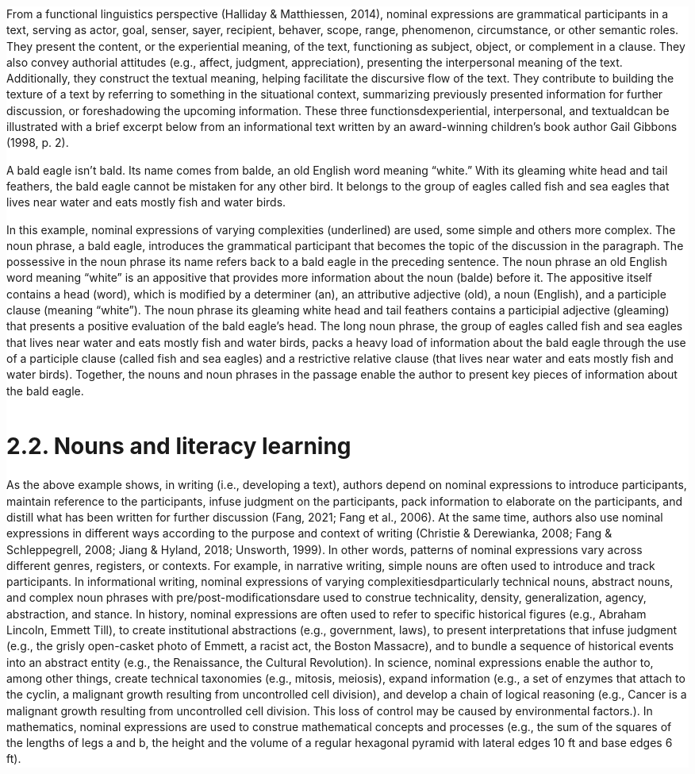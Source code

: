 From a functional linguistics perspective (Halliday & Matthiessen, 2014), nominal expressions are grammatical participants in a text, serving as actor, goal, senser, sayer, recipient, behaver, scope, range, phenomenon, circumstance, or other semantic roles. They present the content, or the experiential meaning, of the text, functioning as subject, object, or complement in a clause. They also convey authorial attitudes (e.g., affect, judgment, appreciation), presenting the interpersonal meaning of the text. Additionally, they construct the textual meaning, helping facilitate the discursive flow of the text. They contribute to building the texture of a text by referring to something in the situational context, summarizing previously presented information for further discussion, or foreshadowing the upcoming information. These three functionsdexperiential, interpersonal, and textualdcan be illustrated with a brief excerpt below from an informational text written by an award-winning children’s book author Gail Gibbons (1998, p. 2).

A bald eagle isn’t bald. Its name comes from balde, an old English word meaning “white.” With its gleaming white head and tail feathers, the bald eagle cannot be mistaken for any other bird. It belongs to the group of eagles called fish and sea eagles that lives near water and eats mostly fish and water birds.

In this example, nominal expressions of varying complexities (underlined) are used, some simple and others more complex. The noun phrase, a bald eagle, introduces the grammatical participant that becomes the topic of the discussion in the paragraph. The possessive in the noun phrase its name refers back to a bald eagle in the preceding sentence. The noun phrase an old English word meaning “white” is an appositive that provides more information about the noun (balde) before it. The appositive itself contains a head (word), which is modified by a determiner (an), an attributive adjective (old), a noun (English), and a participle clause (meaning “white”). The noun phrase its gleaming white head and tail feathers contains a participial adjective (gleaming) that presents a positive evaluation of the bald eagle’s head. The long noun phrase, the group of eagles called fish and sea eagles that lives near water and eats mostly fish and water birds, packs a heavy load of information about the bald eagle through the use of a participle clause (called fish and sea eagles) and a restrictive relative clause (that lives near water and eats mostly fish and water birds). Together, the nouns and noun phrases in the passage enable the author to present key pieces of information about the bald eagle.

# 2.2. Nouns and literacy learning

As the above example shows, in writing (i.e., developing a text), authors depend on nominal expressions to introduce participants, maintain reference to the participants, infuse judgment on the participants, pack information to elaborate on the participants, and distill what has been written for further discussion (Fang, 2021; Fang et al., 2006). At the same time, authors also use nominal expressions in different ways according to the purpose and context of writing (Christie & Derewianka, 2008; Fang & Schleppegrell, 2008; Jiang & Hyland, 2018; Unsworth, 1999). In other words, patterns of nominal expressions vary across different genres, registers, or contexts. For example, in narrative writing, simple nouns are often used to introduce and track participants. In informational writing, nominal expressions of varying complexitiesdparticularly technical nouns, abstract nouns, and complex noun phrases with pre/post-modificationsdare used to construe technicality, density, generalization, agency, abstraction, and stance. In history, nominal expressions are often used to refer to specific historical figures (e.g., Abraham Lincoln, Emmett Till), to create institutional abstractions (e.g., government, laws), to present interpretations that infuse judgment (e.g., the grisly open-casket photo of Emmett, a racist act, the Boston Massacre), and to bundle a sequence of historical events into an abstract entity (e.g., the Renaissance, the Cultural Revolution). In science, nominal expressions enable the author to, among other things, create technical taxonomies (e.g., mitosis, meiosis), expand information (e.g., a set of enzymes that attach to the cyclin, a malignant growth resulting from uncontrolled cell division), and develop a chain of logical reasoning (e.g., Cancer is a malignant growth resulting from uncontrolled cell division. This loss of control may be caused by environmental factors.). In mathematics, nominal expressions are used to construe mathematical concepts and processes (e.g., the sum of the squares of the lengths of legs a and b, the height and the volume of a regular hexagonal pyramid with lateral edges 10 ft and base edges 6 ft).
